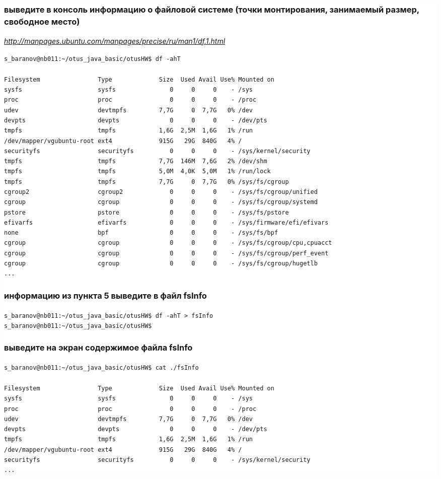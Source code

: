 ### выведите в консоль информацию о файловой системе (точки монтирования, занимаемый размер, свободное место)

*http://manpages.ubuntu.com/manpages/precise/ru/man1/df.1.html*

```
s_baranov@nb011:~/otus_java_basic/otusHW$ df -ahT

Filesystem                Type             Size  Used Avail Use% Mounted on
sysfs                     sysfs               0     0     0    - /sys
proc                      proc                0     0     0    - /proc
udev                      devtmpfs         7,7G     0  7,7G   0% /dev
devpts                    devpts              0     0     0    - /dev/pts
tmpfs                     tmpfs            1,6G  2,5M  1,6G   1% /run
/dev/mapper/vgubuntu-root ext4             915G   29G  840G   4% /
securityfs                securityfs          0     0     0    - /sys/kernel/security
tmpfs                     tmpfs            7,7G  146M  7,6G   2% /dev/shm
tmpfs                     tmpfs            5,0M  4,0K  5,0M   1% /run/lock
tmpfs                     tmpfs            7,7G     0  7,7G   0% /sys/fs/cgroup
cgroup2                   cgroup2             0     0     0    - /sys/fs/cgroup/unified
cgroup                    cgroup              0     0     0    - /sys/fs/cgroup/systemd
pstore                    pstore              0     0     0    - /sys/fs/pstore
efivarfs                  efivarfs            0     0     0    - /sys/firmware/efi/efivars
none                      bpf                 0     0     0    - /sys/fs/bpf
cgroup                    cgroup              0     0     0    - /sys/fs/cgroup/cpu,cpuacct
cgroup                    cgroup              0     0     0    - /sys/fs/cgroup/perf_event
cgroup                    cgroup              0     0     0    - /sys/fs/cgroup/hugetlb
...
```

### информацию из пункта 5 выведите в файл fsInfo

```
s_baranov@nb011:~/otus_java_basic/otusHW$ df -ahT > fsInfo
s_baranov@nb011:~/otus_java_basic/otusHW$ 
```

### выведите на экран содержимое файла fsInfo

```
s_baranov@nb011:~/otus_java_basic/otusHW$ cat ./fsInfo

Filesystem                Type             Size  Used Avail Use% Mounted on
sysfs                     sysfs               0     0     0    - /sys
proc                      proc                0     0     0    - /proc
udev                      devtmpfs         7,7G     0  7,7G   0% /dev
devpts                    devpts              0     0     0    - /dev/pts
tmpfs                     tmpfs            1,6G  2,5M  1,6G   1% /run
/dev/mapper/vgubuntu-root ext4             915G   29G  840G   4% /
securityfs                securityfs          0     0     0    - /sys/kernel/security
...
```
